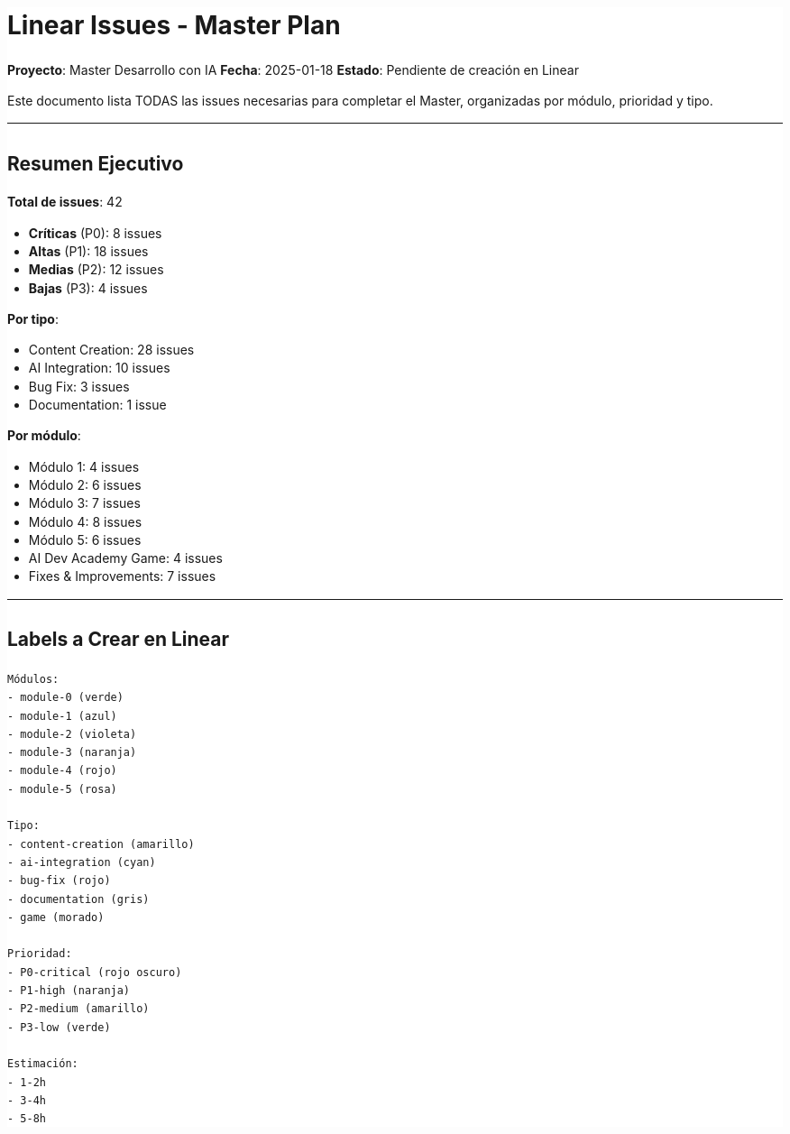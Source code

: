 # Linear Issues - Master Plan

**Proyecto**: Master Desarrollo con IA
**Fecha**: 2025-01-18
**Estado**: Pendiente de creación en Linear

Este documento lista TODAS las issues necesarias para completar el Master, organizadas por módulo, prioridad y tipo.

---

## Resumen Ejecutivo

**Total de issues**: 42
- **Críticas** (P0): 8 issues
- **Altas** (P1): 18 issues
- **Medias** (P2): 12 issues
- **Bajas** (P3): 4 issues

**Por tipo**:
- Content Creation: 28 issues
- AI Integration: 10 issues
- Bug Fix: 3 issues
- Documentation: 1 issue

**Por módulo**:
- Módulo 1: 4 issues
- Módulo 2: 6 issues
- Módulo 3: 7 issues
- Módulo 4: 8 issues
- Módulo 5: 6 issues
- AI Dev Academy Game: 4 issues
- Fixes & Improvements: 7 issues

---

## Labels a Crear en Linear

```
Módulos:
- module-0 (verde)
- module-1 (azul)
- module-2 (violeta)
- module-3 (naranja)
- module-4 (rojo)
- module-5 (rosa)

Tipo:
- content-creation (amarillo)
- ai-integration (cyan)
- bug-fix (rojo)
- documentation (gris)
- game (morado)

Prioridad:
- P0-critical (rojo oscuro)
- P1-high (naranja)
- P2-medium (amarillo)
- P3-low (verde)

Estimación:
- 1-2h
- 3-4h
- 5-8h
```